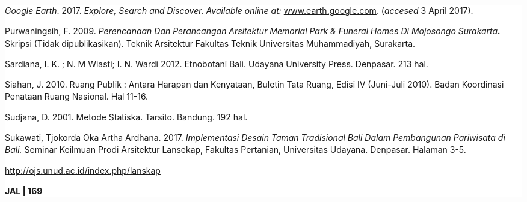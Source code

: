 <p><span class="font2" style="font-style:italic;">Google Earth</span><span class="font2">. 2017. </span><span class="font2" style="font-style:italic;">Explore, Search and Discover. Available online at: </span><a href="http://www.earth.google.com"><span class="font2">www.earth.google.com</span></a><span class="font2">. (</span><span class="font2" style="font-style:italic;">accesed</span><span class="font2"> 3 April 2017).</span></p>
<p><span class="font2">Purwaningsih, F. 2009. </span><span class="font2" style="font-style:italic;">Perencanaan Dan Perancangan Arsitektur Memorial Park &amp;&nbsp;Funeral Homes Di Mojosongo Surakarta</span><span class="font2" style="font-weight:bold;font-style:italic;">.</span><span class="font2"> Skripsi (Tidak dipublikasikan). Teknik Arsitektur Fakultas Teknik Universitas Muhammadiyah, Surakarta.</span></p>
<p><span class="font2">Sardiana, I. K. ; N. M Wiasti; I. N. Wardi 2012. Etnobotani Bali. Udayana University Press. Denpasar. 213 hal.</span></p>
<p><span class="font2">Siahan, J. 2010. Ruang Publik : Antara Harapan dan Kenyataan, Buletin Tata Ruang, Edisi IV (Juni-Juli 2010). Badan Koordinasi Penataan Ruang Nasional. Hal 11-16.</span></p>
<p><span class="font2">Sudjana, D. 2001. Metode Statiska. Tarsito. Bandung. 192 hal.</span></p>
<p><span class="font2">Sukawati, Tjokorda Oka Artha Ardhana. 2017. </span><span class="font2" style="font-style:italic;">Implementasi Desain Taman Tradisional Bali Dalam Pembangunan Pariwisata di Bali.</span><span class="font2"> Seminar Keilmuan Prodi Arsitektur Lansekap, Fakultas Pertanian, Universitas Udayana. Denpasar. Halaman 3-5.</span></p>
<p><a href="http://ojs.unud.ac.id/index.php/lanskap"><span class="font1">http://ojs.unud.ac.id/index.php/lanskap</span></a></p>
<p><span class="font1" style="font-weight:bold;">JAL | 169</span></p>